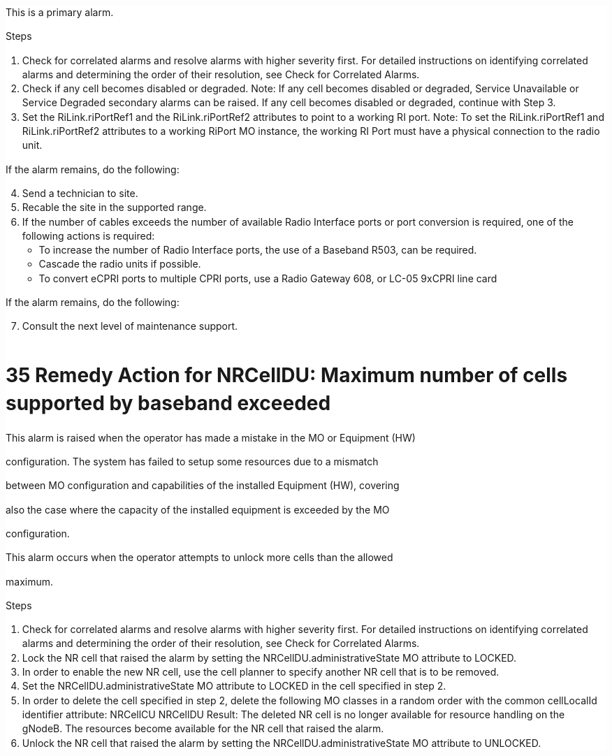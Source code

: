 This is a primary alarm.

Steps

1. Check for correlated alarms and resolve alarms with higher severity first. For detailed instructions on identifying correlated alarms and determining the order of their resolution, see Check for Correlated Alarms.
2. Check if any cell becomes disabled or degraded. Note: If any cell becomes disabled or degraded, Service Unavailable or Service Degraded secondary alarms can be raised. If any cell becomes disabled or degraded, continue with Step 3.
3. Set the RiLink.riPortRef1 and the RiLink.riPortRef2 attributes to point to a working RI port. Note: To set the RiLink.riPortRef1 and RiLink.riPortRef2 attributes to a working RiPort MO instance, the working RI Port must have a physical connection to the radio unit.

If the alarm remains, do the following:

4. Send a technician to site.
5. Recable the site in the supported range.
6. If the number of cables exceeds the number of available Radio Interface ports or port conversion is required, one of the following actions is required:
    - To increase the number of Radio Interface ports, the use of a Baseband R503, can be required.
    - Cascade the radio units if possible.
    - To convert eCPRI ports to multiple CPRI ports, use a Radio Gateway 608, or LC-05 9xCPRI line card

If the alarm remains, do the following:

7. Consult the next level of maintenance support.

# 35 Remedy Action for NRCellDU: Maximum number of cells supported by baseband exceeded

This alarm is raised when the operator has made a mistake in the MO or Equipment (HW)

configuration. The system has failed to setup some resources due to a mismatch

between MO configuration and capabilities of the installed Equipment (HW), covering

also the case where the capacity of the installed equipment is exceeded by the MO

configuration.

This alarm occurs when the operator attempts to unlock more cells than the allowed

maximum.

Steps

1. Check for correlated alarms and resolve alarms with higher severity first. For detailed instructions on identifying correlated alarms and determining the order of their resolution, see Check for Correlated Alarms.
2. Lock the NR cell that raised the alarm by setting the NRCellDU.administrativeState MO attribute to LOCKED.
3. In order to enable the new NR cell, use the cell planner to specify another NR cell that is to be removed.
4. Set the NRCellDU.administrativeState MO attribute to LOCKED in the cell specified in step 2.
5. In order to delete the cell specified in step 2, delete the following MO classes in a random order with the common cellLocalId identifier attribute: NRCellCU NRCellDU Result: The deleted NR cell is no longer available for resource handling on the gNodeB. The resources become available for the NR cell that raised the alarm.
6. Unlock the NR cell that raised the alarm by setting the NRCellDU.administrativeState MO attribute to UNLOCKED.
